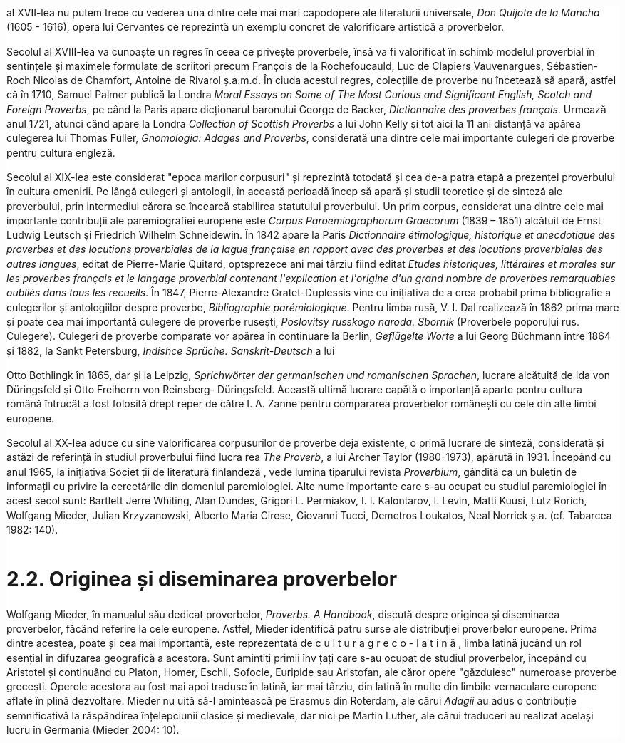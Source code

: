 al XVII-lea nu putem trece cu vederea una dintre cele mai mari capodopere ale literaturii universale, *Don Quijote de la Mancha* (1605 - 1616), opera lui Cervantes ce reprezintă un exemplu concret de valorificare artistică a proverbelor.

Secolul al XVIII-lea va cunoaște un regres în ceea ce privește proverbele, însă va fi valorificat în schimb modelul proverbial în sentințele și maximele formulate de scriitori precum François de la Rochefoucauld, Luc de Clapiers Vauvenargues, Sébastien-Roch Nicolas de Chamfort, Antoine de Rivarol ș.a.m.d. În ciuda acestui regres, colecțiile de proverbe nu încetează să apară, astfel că în 1710, Samuel Palmer publică la Londra *Moral Essays on Some of The Most Curious and Significant English, Scotch and Foreign Proverbs*, pe când la Paris apare dicționarul baronului George de Backer, *Dictionnaire des proverbes français*. Urmează anul 1721, atunci când apare la Londra *Collection of Scottish Proverbs* a lui John Kelly și tot aici la 11 ani distanță va apărea culegerea lui Thomas Fuller, *Gnomologia: Adages and Proverbs*, considerată una dintre cele mai importante culegeri de proverbe pentru cultura engleză.

Secolul al XIX-lea este considerat "epoca marilor corpusuri" și reprezintă totodată și cea de-a patra etapă a prezenței proverbului în cultura omenirii. Pe lângă culegeri și antologii, în această perioadă încep să apară și studii teoretice și de sinteză ale proverbului, prin intermediul cărora se încearcă stabilirea statutului proverbului. Un prim corpus, considerat una dintre cele mai importante contribuții ale paremiografiei europene este *Corpus Paroemiographorum Graecorum* (1839 – 1851) alcătuit de Ernst Ludwig Leutsch și Friedrich Wilhelm Schneidewin. În 1842 apare la Paris *Dictionnaire étimologique, historique et anecdotique des proverbes et des locutions proverbiales de la lague française en rapport avec des proverbes et des locutions proverbiales des autres langues*, editat de Pierre-Marie Quitard, optsprezece ani mai târziu fiind editat *Etudes historiques, littéraires et morales sur les proverbes français et le langage proverbial contenant l'explication et l'origine d'un grand nombre de proverbes remarquables oubliés dans tous les recueils*. În 1847, Pierre-Alexandre Gratet-Duplessis vine cu inițiativa de a crea probabil prima bibliografie a culegerilor și antologiilor despre proverbe, *Bibliographie parémiologique*. Pentru limba rusă, V. I. Dal realizează în 1862 prima mare și poate cea mai importantă culegere de proverbe rusești, *Poslovitsy russkogo naroda. Sbornik* (Proverbele poporului rus. Culegere). Culegeri de proverbe comparate vor apărea în continuare la Berlin, *Geflügelte Worte* a lui Georg Büchmann între 1864 și 1882, la Sankt Petersburg, *Indishce Sprüche. Sanskrit-Deutsch* a lui

Otto Bothlingk în 1865, dar și la Leipzig, *Sprichwörter der germanischen und romanischen Sprachen*, lucrare alcătuită de Ida von Düringsfeld și Otto Freiherrn von Reinsberg- Düringsfeld. Această ultimă lucrare capătă o importanță aparte pentru cultura română întrucât a fost folosită drept reper de către I. A. Zanne pentru compararea proverbelor românești cu cele din alte limbi europene.

Secolul al XX-lea aduce cu sine valorificarea corpusurilor de proverbe deja existente, o primă lucrare de sinteză, considerată și astăzi de referință în studiul proverbului fiind lucra rea *The Proverb*, a lui Archer Taylor (1980-1973), apărută în 1931. Începând cu anul 1965, la inițiativa Societ ții de literatură finlandeză , vede lumina tiparului revista *Proverbium*, gândită ca un buletin de informații cu privire la cercetările din domeniul paremiologiei. Alte nume importante care s-au ocupat cu studiul paremiologiei în acest secol sunt: Bartlett Jerre Whiting, Alan Dundes, Grigori L. Permiakov, I. I. Kalontarov, I. Levin, Matti Kuusi, Lutz Rorich, Wolfgang Mieder, Julian Krzyzanowski, Alberto Maria Cirese, Giovanni Tucci, Demetros Loukatos, Neal Norrick ș.a. (cf. Tabarcea 1982: 140).

# **2.2. Originea și diseminarea proverbelor**

Wolfgang Mieder, în manualul său dedicat proverbelor, *Proverbs. A Handbook*, discută despre originea și diseminarea proverbelor, făcând referire la cele europene. Astfel, Mieder identifică patru surse ale distribuției proverbelor europene. Prima dintre acestea, poate și cea mai importantă, este reprezentată de c u l t u r a g r e c o - l a t i n ă , limba latină jucând un rol esențial în difuzarea geografică a acestora. Sunt amintiți primii înv țați care s-au ocupat de studiul proverbelor, începând cu Aristotel și continuând cu Platon, Homer, Eschil, Sofocle, Euripide sau Aristofan, ale căror opere "găzduiesc" numeroase proverbe grecești. Operele acestora au fost mai apoi traduse în latină, iar mai târziu, din latină în multe din limbile vernaculare europene aflate în plină dezvoltare. Mieder nu uită să-l amintească pe Erasmus din Roterdam, ale cărui *Adagii* au adus o contribuție semnificativă la răspândirea înțelepciunii clasice și medievale, dar nici pe Martin Luther, ale cărui traduceri au realizat același lucru în Germania (Mieder 2004: 10).
